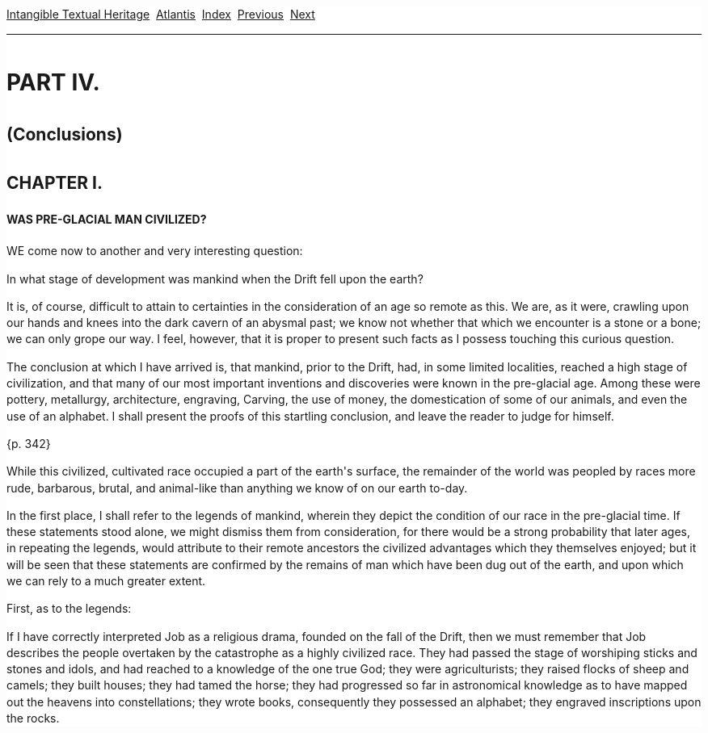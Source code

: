 [Intangible Textual Heritage](../../index)  [Atlantis](../index) 
[Index](index)  [Previous](rag27)  [Next](rag29) 

------------------------------------------------------------------------

# PART IV.

## (Conclusions)

## CHAPTER I.

#### WAS PRE-GLACIAL MAN CIVILIZED?

WE come now to another and very interesting question:

In what stage of development was mankind when the Drift fell upon the
earth?

It is, of course, difficult to attain to certainties in the
consideration of an age so remote as this. We are, as it were, crawling
upon our hands and knees into the dark cavern of an abysmal past; we
know not whether that which we encounter is a stone or a bone; we can
only grope our way. I feel, however, that it is proper to present such
facts as I possess touching this curious question.

The conclusion at which I have arrived is, that mankind, prior to the
Drift, had, in some limited localities, reached a high stage of
civilization, and that many of our most important inventions and
discoveries were known in the pre-glacial age. Among these were pottery,
metallurgy, architecture, engraving, Carving, the use of money, the
domestication of some of our animals, and even the use of an alphabet. I
shall present the proofs of this startling conclusion, and leave the
reader to judge for himself.

{p. 342}

While this civilized, cultivated race occupied a part of the earth's
surface, the remainder of the world was peopled by races more rude,
barbarous, brutal, and animal-like than anything we know of on our earth
to-day.

In the first place, I shall refer to the legends of mankind, wherein
they depict the condition of our race in the pre-glacial time. If these
statements stood alone, we might dismiss them from consideration, for
there would be a strong probability that later ages, in repeating the
legends, would attribute to their remote ancestors the civilized
advantages which they themselves enjoyed; but it will be seen that these
statements are confirmed by the remains of man which have been dug out
of the earth, and upon which we can rely to a much greater extent.

First, as to the legends:

If I have correctly interpreted Job as a religious drama, founded on the
fall of the Drift, then we must remember that Job describes the people
overtaken by the catastrophe as a highly civilized race. They had passed
the stage of worshiping sticks and stones and idols, and had reached to
a knowledge of the one true God; they were agriculturists; they raised
flocks of sheep and camels; they built houses; they had tamed the horse;
they had progressed so far in astronomical knowledge as to have mapped
out the heavens into constellations; they wrote books, consequently they
possessed an alphabet; they engraved inscriptions upon the rocks.
